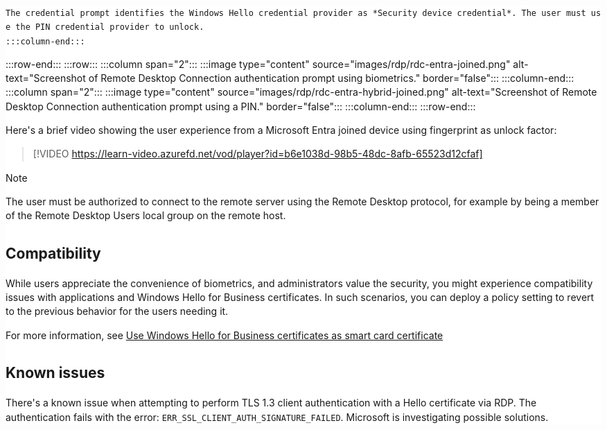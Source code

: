     The credential prompt identifies the Windows Hello credential provider as *Security device credential*. The user must use the PIN credential provider to unlock.
    :::column-end:::
:::row-end:::
:::row:::
    :::column span="2":::
    :::image type="content" source="images/rdp/rdc-entra-joined.png" alt-text="Screenshot of Remote Desktop Connection authentication prompt using biometrics." border="false":::
    :::column-end:::
    :::column span="2":::
    :::image type="content" source="images/rdp/rdc-entra-hybrid-joined.png" alt-text="Screenshot of Remote Desktop Connection authentication prompt using a PIN." border="false":::
    :::column-end:::
:::row-end:::

Here's a brief video showing the user experience from a Microsoft Entra joined device using fingerprint as unlock factor:

> [!VIDEO https://learn-video.azurefd.net/vod/player?id=b6e1038d-98b5-48dc-8afb-65523d12cfaf]

> [!NOTE]
> The user must be authorized to connect to the remote server using the Remote Desktop protocol, for example by being a member of the Remote Desktop Users local group on the remote host.

## Compatibility

While users appreciate the convenience of biometrics, and administrators value the security, you might experience compatibility issues with applications and Windows Hello for Business certificates. In such scenarios, you can deploy a policy setting to revert to the previous behavior for the users needing it.

For more information, see [Use Windows Hello for Business certificates as smart card certificate](policy-settings.md#use-windows-hello-for-business-certificates-as-smart-card-certificates)

## Known issues

There's a known issue when attempting to perform TLS 1.3 client authentication with a Hello certificate via RDP. The authentication fails with the error: `ERR_SSL_CLIENT_AUTH_SIGNATURE_FAILED`. Microsoft is investigating possible solutions.



[MEM-1]: /mem/intune/protect/certificates-scep-configure
[MEM-2]: /mem/intune/protect/certificates-pfx-configure
[MEM-3]: /mem/intune/protect/certificates-profile-scep
[MEM-4]: /mem/intune/protect/certificates-pfx-configure
[MEM-5]: /mem/intune/protect/certificates-trusted-root
[MEM-6]: /mem/intune/protect/certificate-authority-add-scep-overview

[HTTP-1]: https://www.powershellgallery.com/packages/Generate-CertificateRequest

[WIN-1]: /windows/client-management/mdm/passportforwork-csp#devicetenantidpoliciesusehellocertificatesassmartcardcertificates
